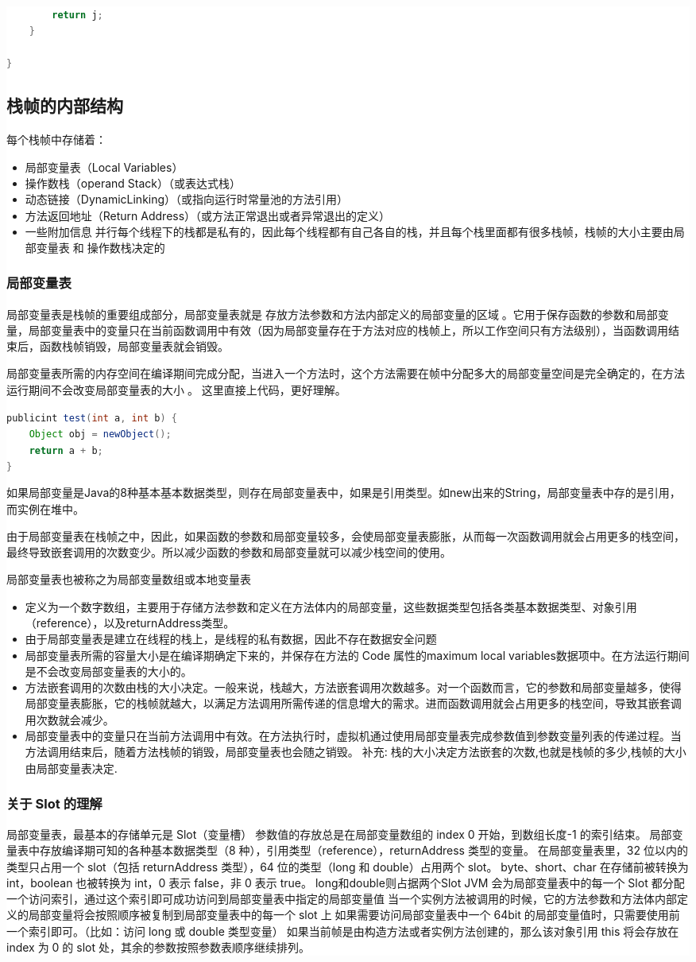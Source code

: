 ```java
        return j;
    }

}
```
## 栈帧的内部结构
每个栈帧中存储着：
- 局部变量表（Local Variables）
- 操作数栈（operand Stack）（或表达式栈）
- 动态链接（DynamicLinking）（或指向运行时常量池的方法引用）
- 方法返回地址（Return Address）（或方法正常退出或者异常退出的定义）
- 一些附加信息
并行每个线程下的栈都是私有的，因此每个线程都有自己各自的栈，并且每个栈里面都有很多栈帧，栈帧的大小主要由局部变量表 和 操作数栈决定的
### 局部变量表
局部变量表是栈帧的重要组成部分，局部变量表就是 存放方法参数和方法内部定义的局部变量的区域 。它用于保存函数的参数和局部变量，局部变量表中的变量只在当前函数调用中有效（因为局部变量存在于方法对应的栈帧上，所以工作空间只有方法级别），当函数调用结束后，函数栈帧销毁，局部变量表就会销毁。

局部变量表所需的内存空间在编译期间完成分配，当进入一个方法时，这个方法需要在帧中分配多大的局部变量空间是完全确定的，在方法运行期间不会改变局部变量表的大小 。
这里直接上代码，更好理解。
```java
publicint test(int a, int b) {
    Object obj = newObject();
    return a + b;
}
```
如果局部变量是Java的8种基本基本数据类型，则存在局部变量表中，如果是引用类型。如new出来的String，局部变量表中存的是引用，而实例在堆中。

由于局部变量表在栈帧之中，因此，如果函数的参数和局部变量较多，会使局部变量表膨胀，从而每一次函数调用就会占用更多的栈空间，最终导致嵌套调用的次数变少。所以减少函数的参数和局部变量就可以减少栈空间的使用。

局部变量表也被称之为局部变量数组或本地变量表
- 定义为一个数字数组，主要用于存储方法参数和定义在方法体内的局部变量，这些数据类型包括各类基本数据类型、对象引用（reference），以及returnAddress类型。
- 由于局部变量表是建立在线程的栈上，是线程的私有数据，因此不存在数据安全问题
- 局部变量表所需的容量大小是在编译期确定下来的，并保存在方法的 Code 属性的maximum local variables数据项中。在方法运行期间是不会改变局部变量表的大小的。
- 方法嵌套调用的次数由栈的大小决定。一般来说，栈越大，方法嵌套调用次数越多。对一个函数而言，它的参数和局部变量越多，使得局部变量表膨胀，它的栈帧就越大，以满足方法调用所需传递的信息增大的需求。进而函数调用就会占用更多的栈空间，导致其嵌套调用次数就会减少。
- 局部变量表中的变量只在当前方法调用中有效。在方法执行时，虚拟机通过使用局部变量表完成参数值到参数变量列表的传递过程。当方法调用结束后，随着方法栈帧的销毁，局部变量表也会随之销毁。
补充: 栈的大小决定方法嵌套的次数,也就是栈帧的多少,栈帧的大小由局部变量表决定.

### 关于 Slot 的理解
局部变量表，最基本的存储单元是 Slot（变量槽）
参数值的存放总是在局部变量数组的 index 0 开始，到数组长度-1 的索引结束。
局部变量表中存放编译期可知的各种基本数据类型（8 种），引用类型（reference），returnAddress 类型的变量。
在局部变量表里，32 位以内的类型只占用一个 slot（包括 returnAddress 类型），64 位的类型（long 和 double）占用两个 slot。
byte、short、char 在存储前被转换为 int，boolean 也被转换为 int，0 表示 false，非 0 表示 true。
long和double则占据两个Slot
JVM 会为局部变量表中的每一个 Slot 都分配一个访问索引，通过这个索引即可成功访问到局部变量表中指定的局部变量值
当一个实例方法被调用的时候，它的方法参数和方法体内部定义的局部变量将会按照顺序被复制到局部变量表中的每一个 slot 上
如果需要访问局部变量表中一个 64bit 的局部变量值时，只需要使用前一个索引即可。（比如：访问 long 或 double 类型变量）
如果当前帧是由构造方法或者实例方法创建的，那么该对象引用 this 将会存放在 index 为 0 的 slot 处，其余的参数按照参数表顺序继续排列。
